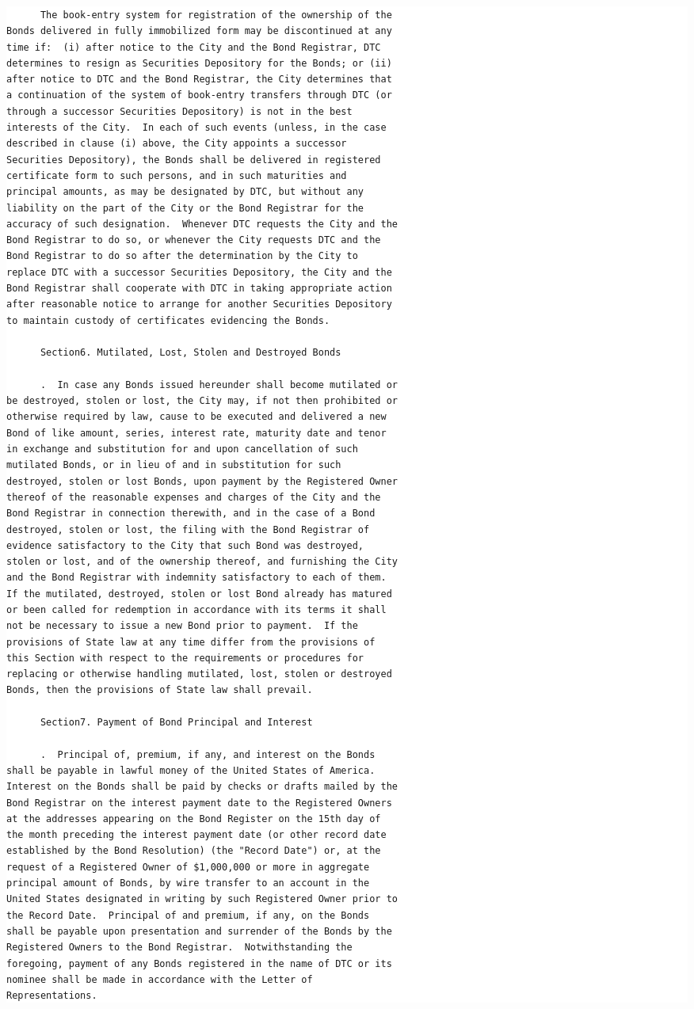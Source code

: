           The book-entry system for registration of the ownership of the  
    Bonds delivered in fully immobilized form may be discontinued at any  
    time if:  (i) after notice to the City and the Bond Registrar, DTC  
    determines to resign as Securities Depository for the Bonds; or (ii)  
    after notice to DTC and the Bond Registrar, the City determines that  
    a continuation of the system of book-entry transfers through DTC (or  
    through a successor Securities Depository) is not in the best  
    interests of the City.  In each of such events (unless, in the case  
    described in clause (i) above, the City appoints a successor  
    Securities Depository), the Bonds shall be delivered in registered  
    certificate form to such persons, and in such maturities and  
    principal amounts, as may be designated by DTC, but without any  
    liability on the part of the City or the Bond Registrar for the  
    accuracy of such designation.  Whenever DTC requests the City and the  
    Bond Registrar to do so, or whenever the City requests DTC and the  
    Bond Registrar to do so after the determination by the City to  
    replace DTC with a successor Securities Depository, the City and the  
    Bond Registrar shall cooperate with DTC in taking appropriate action  
    after reasonable notice to arrange for another Securities Depository  
    to maintain custody of certificates evidencing the Bonds.  
  
          Section6. Mutilated, Lost, Stolen and Destroyed Bonds  
  
          .  In case any Bonds issued hereunder shall become mutilated or  
    be destroyed, stolen or lost, the City may, if not then prohibited or  
    otherwise required by law, cause to be executed and delivered a new  
    Bond of like amount, series, interest rate, maturity date and tenor  
    in exchange and substitution for and upon cancellation of such  
    mutilated Bonds, or in lieu of and in substitution for such  
    destroyed, stolen or lost Bonds, upon payment by the Registered Owner  
    thereof of the reasonable expenses and charges of the City and the  
    Bond Registrar in connection therewith, and in the case of a Bond  
    destroyed, stolen or lost, the filing with the Bond Registrar of  
    evidence satisfactory to the City that such Bond was destroyed,  
    stolen or lost, and of the ownership thereof, and furnishing the City  
    and the Bond Registrar with indemnity satisfactory to each of them.  
    If the mutilated, destroyed, stolen or lost Bond already has matured  
    or been called for redemption in accordance with its terms it shall  
    not be necessary to issue a new Bond prior to payment.  If the  
    provisions of State law at any time differ from the provisions of  
    this Section with respect to the requirements or procedures for  
    replacing or otherwise handling mutilated, lost, stolen or destroyed  
    Bonds, then the provisions of State law shall prevail.  
  
          Section7. Payment of Bond Principal and Interest  
  
          .  Principal of, premium, if any, and interest on the Bonds  
    shall be payable in lawful money of the United States of America.  
    Interest on the Bonds shall be paid by checks or drafts mailed by the  
    Bond Registrar on the interest payment date to the Registered Owners  
    at the addresses appearing on the Bond Register on the 15th day of  
    the month preceding the interest payment date (or other record date  
    established by the Bond Resolution) (the "Record Date") or, at the  
    request of a Registered Owner of $1,000,000 or more in aggregate  
    principal amount of Bonds, by wire transfer to an account in the  
    United States designated in writing by such Registered Owner prior to  
    the Record Date.  Principal of and premium, if any, on the Bonds  
    shall be payable upon presentation and surrender of the Bonds by the  
    Registered Owners to the Bond Registrar.  Notwithstanding the  
    foregoing, payment of any Bonds registered in the name of DTC or its  
    nominee shall be made in accordance with the Letter of  
    Representations.  
  